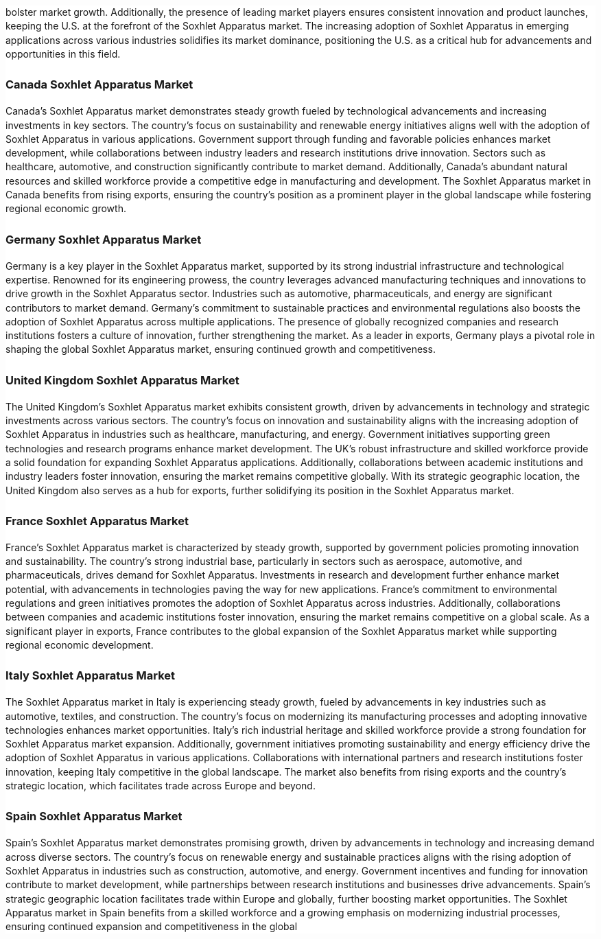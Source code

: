bolster market growth. Additionally, the presence of leading market players ensures consistent innovation and product launches, keeping the U.S. at the forefront of the Soxhlet Apparatus market. The increasing adoption of Soxhlet Apparatus in emerging applications across various industries solidifies its market dominance, positioning the U.S. as a critical hub for advancements and opportunities in this field.</p><h3>Canada Soxhlet Apparatus Market</h3><p>Canada&rsquo;s Soxhlet Apparatus market demonstrates steady growth fueled by technological advancements and increasing investments in key sectors. The country&rsquo;s focus on sustainability and renewable energy initiatives aligns well with the adoption of Soxhlet Apparatus in various applications. Government support through funding and favorable policies enhances market development, while collaborations between industry leaders and research institutions drive innovation. Sectors such as healthcare, automotive, and construction significantly contribute to market demand. Additionally, Canada&rsquo;s abundant natural resources and skilled workforce provide a competitive edge in manufacturing and development. The Soxhlet Apparatus market in Canada benefits from rising exports, ensuring the country&rsquo;s position as a prominent player in the global landscape while fostering regional economic growth.</p><h3>Germany Soxhlet Apparatus Market</h3><p>Germany is a key player in the Soxhlet Apparatus market, supported by its strong industrial infrastructure and technological expertise. Renowned for its engineering prowess, the country leverages advanced manufacturing techniques and innovations to drive growth in the Soxhlet Apparatus sector. Industries such as automotive, pharmaceuticals, and energy are significant contributors to market demand. Germany&rsquo;s commitment to sustainable practices and environmental regulations also boosts the adoption of Soxhlet Apparatus across multiple applications. The presence of globally recognized companies and research institutions fosters a culture of innovation, further strengthening the market. As a leader in exports, Germany plays a pivotal role in shaping the global Soxhlet Apparatus market, ensuring continued growth and competitiveness.</p><h3>United Kingdom Soxhlet Apparatus Market</h3><p>The United Kingdom&rsquo;s Soxhlet Apparatus market exhibits consistent growth, driven by advancements in technology and strategic investments across various sectors. The country&rsquo;s focus on innovation and sustainability aligns with the increasing adoption of Soxhlet Apparatus in industries such as healthcare, manufacturing, and energy. Government initiatives supporting green technologies and research programs enhance market development. The UK&rsquo;s robust infrastructure and skilled workforce provide a solid foundation for expanding Soxhlet Apparatus applications. Additionally, collaborations between academic institutions and industry leaders foster innovation, ensuring the market remains competitive globally. With its strategic geographic location, the United Kingdom also serves as a hub for exports, further solidifying its position in the Soxhlet Apparatus market.</p><h3>France Soxhlet Apparatus Market</h3><p>France&rsquo;s Soxhlet Apparatus market is characterized by steady growth, supported by government policies promoting innovation and sustainability. The country&rsquo;s strong industrial base, particularly in sectors such as aerospace, automotive, and pharmaceuticals, drives demand for Soxhlet Apparatus. Investments in research and development further enhance market potential, with advancements in technologies paving the way for new applications. France&rsquo;s commitment to environmental regulations and green initiatives promotes the adoption of Soxhlet Apparatus across industries. Additionally, collaborations between companies and academic institutions foster innovation, ensuring the market remains competitive on a global scale. As a significant player in exports, France contributes to the global expansion of the Soxhlet Apparatus market while supporting regional economic development.</p><h3>Italy Soxhlet Apparatus Market</h3><p>The Soxhlet Apparatus market in Italy is experiencing steady growth, fueled by advancements in key industries such as automotive, textiles, and construction. The country&rsquo;s focus on modernizing its manufacturing processes and adopting innovative technologies enhances market opportunities. Italy&rsquo;s rich industrial heritage and skilled workforce provide a strong foundation for Soxhlet Apparatus market expansion. Additionally, government initiatives promoting sustainability and energy efficiency drive the adoption of Soxhlet Apparatus in various applications. Collaborations with international partners and research institutions foster innovation, keeping Italy competitive in the global landscape. The market also benefits from rising exports and the country&rsquo;s strategic location, which facilitates trade across Europe and beyond.</p><h3>Spain Soxhlet Apparatus Market</h3><p>Spain&rsquo;s Soxhlet Apparatus market demonstrates promising growth, driven by advancements in technology and increasing demand across diverse sectors. The country&rsquo;s focus on renewable energy and sustainable practices aligns with the rising adoption of Soxhlet Apparatus in industries such as construction, automotive, and energy. Government incentives and funding for innovation contribute to market development, while partnerships between research institutions and businesses drive advancements. Spain&rsquo;s strategic geographic location facilitates trade within Europe and globally, further boosting market opportunities. The Soxhlet Apparatus market in Spain benefits from a skilled workforce and a growing emphasis on modernizing industrial processes, ensuring continued expansion and competitiveness in the global